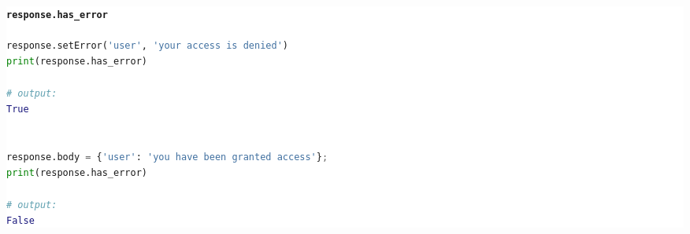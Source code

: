 #### `response.has_error`

```python
response.setError('user', 'your access is denied')
print(response.has_error)

# output:
True


response.body = {'user': 'you have been granted access'};
print(response.has_error)

# output:
False
```
